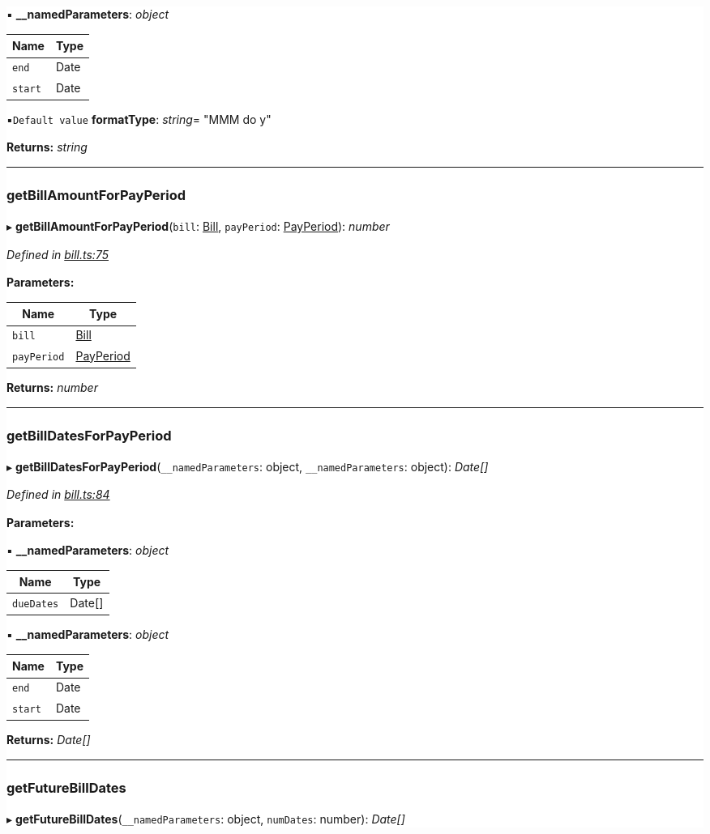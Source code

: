 ▪ **__namedParameters**: *object*

Name | Type |
------ | ------ |
`end` | Date |
`start` | Date |

▪`Default value`  **formatType**: *string*= "MMM do y"

**Returns:** *string*

___

###  getBillAmountForPayPeriod

▸ **getBillAmountForPayPeriod**(`bill`: [Bill](interfaces/bill.md), `payPeriod`: [PayPeriod](interfaces/payperiod.md)): *number*

*Defined in [bill.ts:75](https://github.com/jonstuebe/allot-utils/blob/master/src/bill.ts#L75)*

**Parameters:**

Name | Type |
------ | ------ |
`bill` | [Bill](interfaces/bill.md) |
`payPeriod` | [PayPeriod](interfaces/payperiod.md) |

**Returns:** *number*

___

###  getBillDatesForPayPeriod

▸ **getBillDatesForPayPeriod**(`__namedParameters`: object, `__namedParameters`: object): *Date[]*

*Defined in [bill.ts:84](https://github.com/jonstuebe/allot-utils/blob/master/src/bill.ts#L84)*

**Parameters:**

▪ **__namedParameters**: *object*

Name | Type |
------ | ------ |
`dueDates` | Date[] |

▪ **__namedParameters**: *object*

Name | Type |
------ | ------ |
`end` | Date |
`start` | Date |

**Returns:** *Date[]*

___

###  getFutureBillDates

▸ **getFutureBillDates**(`__namedParameters`: object, `numDates`: number): *Date[]*
